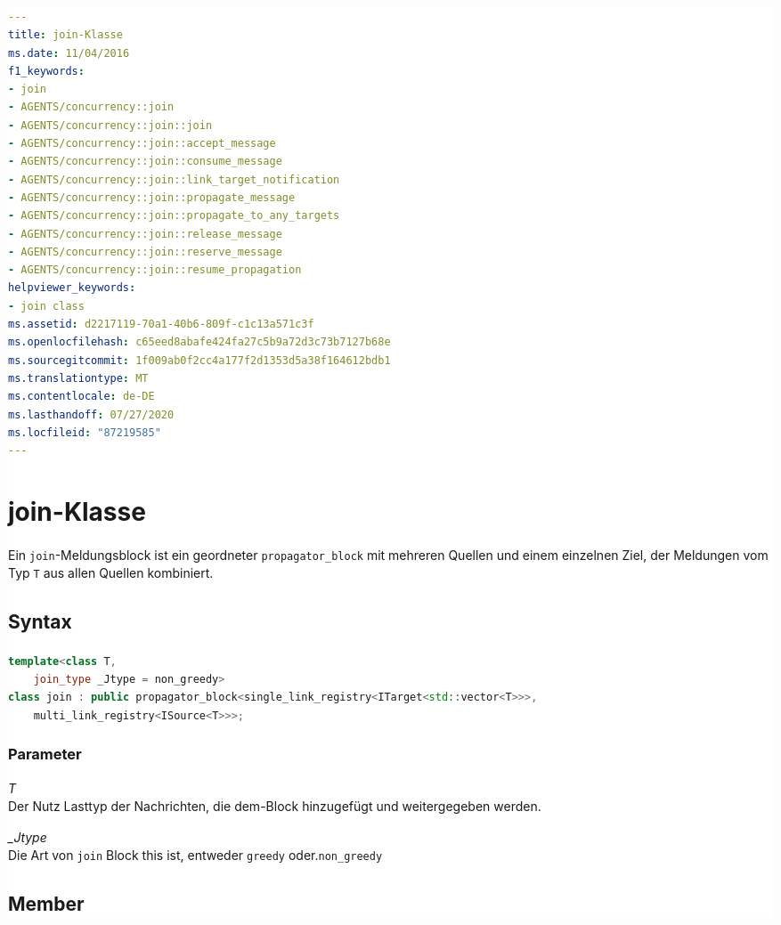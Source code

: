 ```yaml
---
title: join-Klasse
ms.date: 11/04/2016
f1_keywords:
- join
- AGENTS/concurrency::join
- AGENTS/concurrency::join::join
- AGENTS/concurrency::join::accept_message
- AGENTS/concurrency::join::consume_message
- AGENTS/concurrency::join::link_target_notification
- AGENTS/concurrency::join::propagate_message
- AGENTS/concurrency::join::propagate_to_any_targets
- AGENTS/concurrency::join::release_message
- AGENTS/concurrency::join::reserve_message
- AGENTS/concurrency::join::resume_propagation
helpviewer_keywords:
- join class
ms.assetid: d2217119-70a1-40b6-809f-c1c13a571c3f
ms.openlocfilehash: c65eed8abafe424fa27c5b9a72d3c73b7127b68e
ms.sourcegitcommit: 1f009ab0f2cc4a177f2d1353d5a38f164612bdb1
ms.translationtype: MT
ms.contentlocale: de-DE
ms.lasthandoff: 07/27/2020
ms.locfileid: "87219585"
---
```

# <a name="join-class"></a>join-Klasse

Ein `join`-Meldungsblock ist ein geordneter `propagator_block` mit mehreren Quellen und einem einzelnen Ziel, der Meldungen vom Typ `T` aus allen Quellen kombiniert.

## <a name="syntax"></a>Syntax

```cpp
template<class T,
    join_type _Jtype = non_greedy>
class join : public propagator_block<single_link_registry<ITarget<std::vector<T>>>,
    multi_link_registry<ISource<T>>>;
```

### <a name="parameters"></a>Parameter

*T*<br/>
Der Nutz Lasttyp der Nachrichten, die dem-Block hinzugefügt und weitergegeben werden.

*_Jtype*<br/>
Die Art von `join` Block this ist, entweder `greedy` oder.`non_greedy`

## <a name="members"></a>Member

